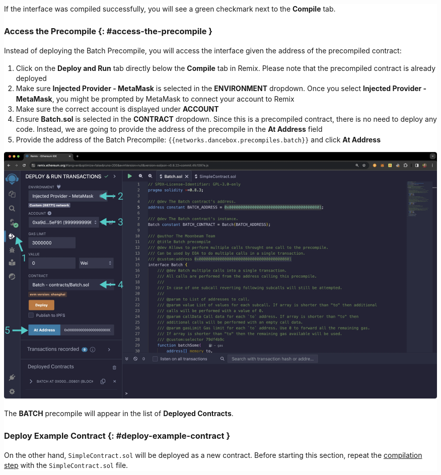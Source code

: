 If the interface was compiled successfully, you will see a green checkmark next to the **Compile** tab.

### Access the Precompile {: #access-the-precompile }

Instead of deploying the Batch Precompile, you will access the interface given the address of the precompiled contract:

1. Click on the **Deploy and Run** tab directly below the **Compile** tab in Remix. Please note that the precompiled contract is already deployed
2. Make sure **Injected Provider - MetaMask** is selected in the **ENVIRONMENT** dropdown. Once you select **Injected Provider - MetaMask**, you might be prompted by MetaMask to connect your account to Remix
3. Make sure the correct account is displayed under **ACCOUNT**
4. Ensure **Batch.sol** is selected in the **CONTRACT** dropdown. Since this is a precompiled contract, there is no need to deploy any code. Instead, we are going to provide the address of the precompile in the **At Address** field
5. Provide the address of the Batch Precompile: `{{networks.dancebox.precompiles.batch}}` and click **At Address**

![Access the address](/images/dapp-developers/developer-toolkit/ethereum-api/precompiles/batch/batch-2.webp)

The **BATCH** precompile will appear in the list of **Deployed Contracts**.

### Deploy Example Contract {: #deploy-example-contract }

On the other hand, `SimpleContract.sol` will be deployed as a new contract. Before starting this section, repeat the [compilation step](#compile-the-contract) with the `SimpleContract.sol` file.

